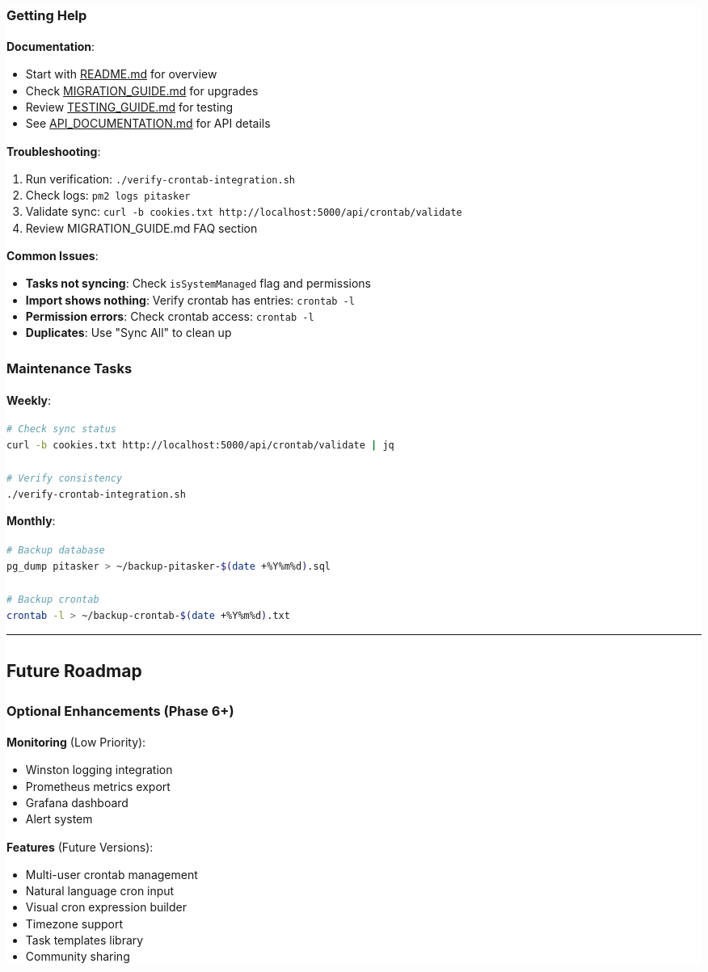 ### Getting Help

**Documentation**:
- Start with [README.md](./README.md) for overview
- Check [MIGRATION_GUIDE.md](./MIGRATION_GUIDE.md) for upgrades
- Review [TESTING_GUIDE.md](./TESTING_GUIDE.md) for testing
- See [API_DOCUMENTATION.md](./API_DOCUMENTATION.md) for API details

**Troubleshooting**:
1. Run verification: `./verify-crontab-integration.sh`
2. Check logs: `pm2 logs pitasker`
3. Validate sync: `curl -b cookies.txt http://localhost:5000/api/crontab/validate`
4. Review MIGRATION_GUIDE.md FAQ section

**Common Issues**:
- **Tasks not syncing**: Check `isSystemManaged` flag and permissions
- **Import shows nothing**: Verify crontab has entries: `crontab -l`
- **Permission errors**: Check crontab access: `crontab -l`
- **Duplicates**: Use "Sync All" to clean up

### Maintenance Tasks

**Weekly**:
```bash
# Check sync status
curl -b cookies.txt http://localhost:5000/api/crontab/validate | jq

# Verify consistency
./verify-crontab-integration.sh
```

**Monthly**:
```bash
# Backup database
pg_dump pitasker > ~/backup-pitasker-$(date +%Y%m%d).sql

# Backup crontab
crontab -l > ~/backup-crontab-$(date +%Y%m%d).txt
```

---

## Future Roadmap

### Optional Enhancements (Phase 6+)

**Monitoring** (Low Priority):
- Winston logging integration
- Prometheus metrics export
- Grafana dashboard
- Alert system

**Features** (Future Versions):
- Multi-user crontab management
- Natural language cron input
- Visual cron expression builder
- Timezone support
- Task templates library
- Community sharing
